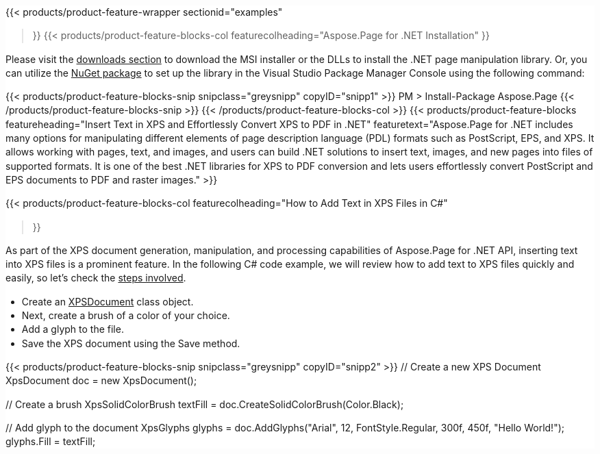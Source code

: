 {{< products/product-feature-wrapper 
sectionid="examples"
>}}
{{< products/product-feature-blocks-col
featurecolheading="Aspose.Page for .NET Installation"
>}}
<p>Please visit the <a href="https://releases.aspose.com/page/net/">downloads section</a> to download the MSI installer or the DLLs to install the .NET page manipulation library. Or, you can utilize the <a href="https://www.nuget.org/packages/Aspose.Page/">NuGet package</a> to set up the library in the Visual Studio Package Manager Console using the following command:</p>
{{< products/product-feature-blocks-snip
snipclass="greysnipp"
copyID="snipp1"
>}}
PM > Install-Package Aspose.Page
{{< /products/product-feature-blocks-snip >}}
{{< /products/product-feature-blocks-col >}}
{{< products/product-feature-blocks
featureheading="Insert Text in XPS and Effortlessly Convert XPS to PDF in .NET" featuretext="Aspose.Page for .NET includes many options for manipulating different elements of page description language (PDL) formats such as PostScript, EPS, and XPS. It allows working with pages, text, and images, and users can build .NET solutions to insert text, images, and new pages into files of supported formats. It is one of the best .NET libraries for XPS to PDF conversion and lets users effortlessly convert PostScript and EPS documents to PDF and raster images."
>}}
   
{{< products/product-feature-blocks-col
featurecolheading="How to Add Text in XPS Files in C#"
>}}
<p>As part of the XPS document generation, manipulation, and processing capabilities of Aspose.Page for .NET API, inserting text into XPS files is a prominent feature. In the following C# code example, we will review how to add text to XPS files quickly and easily, so let’s check the <a href="https://blog.aspose.com/page/insert-image-text-xps-csharp/#section1">steps involved</a>.</p>
<ul>
   <li>Create an <a href="https://reference.aspose.com/page/net/aspose.page.xps/xpsdocument">XPSDocument</a> class object.</li>
   <li>Next, create a brush of a color of your choice.</li>
   <li>Add a glyph to the file.</li>
   <li>Save the XPS document using the Save method.</li>
</ul>
{{< products/product-feature-blocks-snip
snipclass="greysnipp"
copyID="snipp2"
>}}
// Create a new XPS Document
XpsDocument doc = new XpsDocument();

// Create a brush 
XpsSolidColorBrush textFill = doc.CreateSolidColorBrush(Color.Black);

// Add glyph to the document
XpsGlyphs glyphs = doc.AddGlyphs("Arial", 12, FontStyle.Regular, 300f, 450f, "Hello World!");
glyphs.Fill = textFill;
